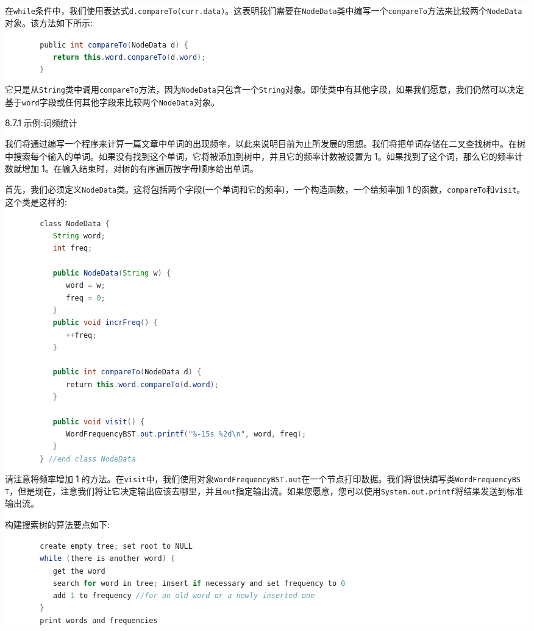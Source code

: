 在`while`条件中，我们使用表达式`d.compareTo(curr.data)`。这表明我们需要在`NodeData`类中编写一个`compareTo`方法来比较两个`NodeData`对象。该方法如下所示:

```java
        public int compareTo(NodeData d) {
           return this.word.compareTo(d.word);
        }
```

它只是从`String`类中调用`compareTo`方法，因为`NodeData`只包含一个`String`对象。即使类中有其他字段，如果我们愿意，我们仍然可以决定基于`word`字段或任何其他字段来比较两个`NodeData`对象。

8.7.1 示例:词频统计

我们将通过编写一个程序来计算一篇文章中单词的出现频率，以此来说明目前为止所发展的思想。我们将把单词存储在二叉查找树中。在树中搜索每个输入的单词。如果没有找到这个单词，它将被添加到树中，并且它的频率计数被设置为 1。如果找到了这个词，那么它的频率计数就增加 1。在输入结束时，对树的有序遍历按字母顺序给出单词。

首先，我们必须定义`NodeData`类。这将包括两个字段(一个单词和它的频率)，一个构造函数，一个给频率加 1 的函数，`compareTo`和`visit`。这个类是这样的:

```java
        class NodeData {
           String word;
           int freq;

           public NodeData(String w) {
              word = w;
              freq = 0;
           }
           public void incrFreq() {
              ++freq;
           }

           public int compareTo(NodeData d) {
              return this.word.compareTo(d.word);
           }

           public void visit() {
              WordFrequencyBST.out.printf("%-15s %2d\n", word, freq);
           }
        } //end class NodeData
```

请注意将频率增加 1 的方法。在`visit`中，我们使用对象`WordFrequencyBST.out`在一个节点打印数据。我们将很快编写类`WordFrequencyBST`，但是现在，注意我们将让它决定输出应该去哪里，并且`out`指定输出流。如果您愿意，您可以使用`System.out.printf`将结果发送到标准输出流。

构建搜索树的算法要点如下:

```java
        create empty tree; set root to NULL
        while (there is another word) {
           get the word
           search for word in tree; insert if necessary and set frequency to 0
           add 1 to frequency //for an old word or a newly inserted one
        }
        print words and frequencies
```
